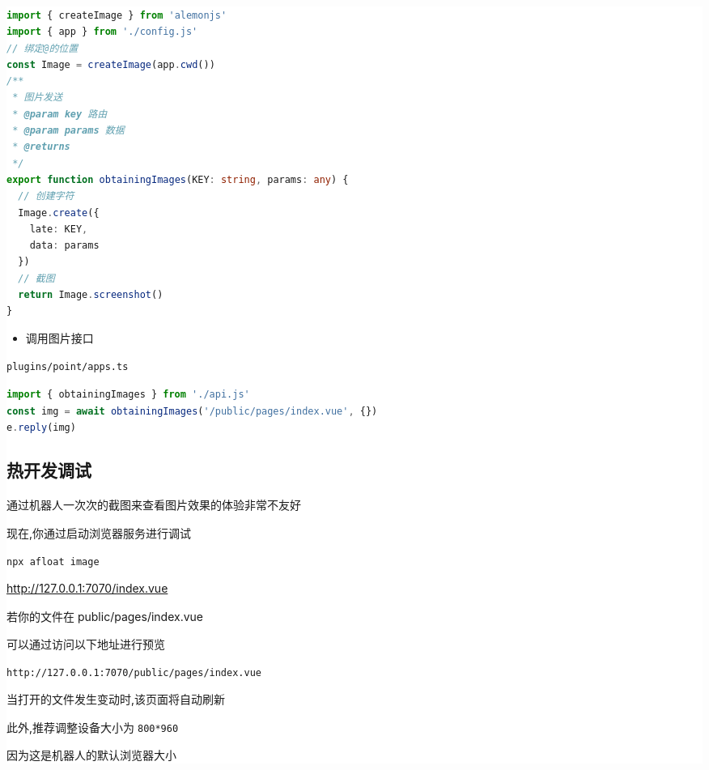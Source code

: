 ```ts
import { createImage } from 'alemonjs'
import { app } from './config.js'
// 绑定@的位置
const Image = createImage(app.cwd())
/**
 * 图片发送
 * @param key 路由
 * @param params 数据
 * @returns
 */
export function obtainingImages(KEY: string, params: any) {
  // 创建字符
  Image.create({
    late: KEY,
    data: params
  })
  // 截图
  return Image.screenshot()
}
```

- 调用图片接口

`plugins/point/apps.ts`

```ts
import { obtainingImages } from './api.js'
const img = await obtainingImages('/public/pages/index.vue', {})
e.reply(img)
```

## 热开发调试

通过机器人一次次的截图来查看图片效果的体验非常不友好

现在,你通过启动浏览器服务进行调试

```sh
npx afloat image
```

http://127.0.0.1:7070/index.vue

若你的文件在 public/pages/index.vue

可以通过访问以下地址进行预览

`http://127.0.0.1:7070/public/pages/index.vue`

当打开的文件发生变动时,该页面将自动刷新

此外,推荐调整设备大小为 `800*960`

因为这是机器人的默认浏览器大小
